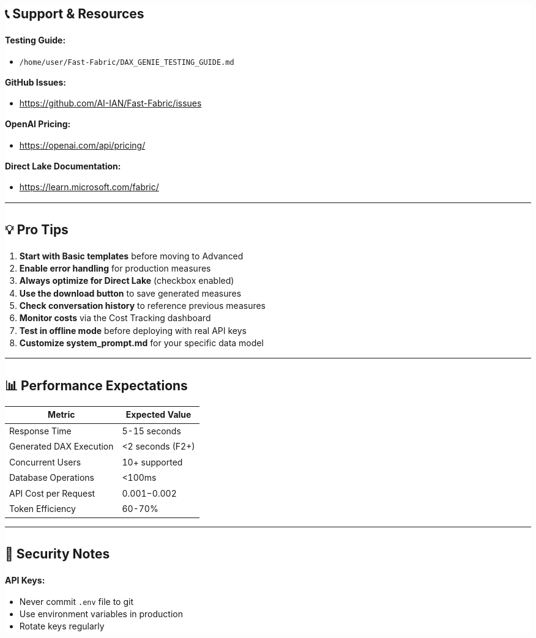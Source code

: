 
## 📞 Support & Resources

**Testing Guide:**
- `/home/user/Fast-Fabric/DAX_GENIE_TESTING_GUIDE.md`

**GitHub Issues:**
- https://github.com/AI-IAN/Fast-Fabric/issues

**OpenAI Pricing:**
- https://openai.com/api/pricing/

**Direct Lake Documentation:**
- https://learn.microsoft.com/fabric/

---

## 💡 Pro Tips

1. **Start with Basic templates** before moving to Advanced
2. **Enable error handling** for production measures
3. **Always optimize for Direct Lake** (checkbox enabled)
4. **Use the download button** to save generated measures
5. **Check conversation history** to reference previous measures
6. **Monitor costs** via the Cost Tracking dashboard
7. **Test in offline mode** before deploying with real API keys
8. **Customize system_prompt.md** for your specific data model

---

## 📊 Performance Expectations

| Metric | Expected Value |
|--------|----------------|
| Response Time | 5-15 seconds |
| Generated DAX Execution | <2 seconds (F2+) |
| Concurrent Users | 10+ supported |
| Database Operations | <100ms |
| API Cost per Request | $0.001-$0.002 |
| Token Efficiency | 60-70% |

---

## 🔐 Security Notes

**API Keys:**
- Never commit `.env` file to git
- Use environment variables in production
- Rotate keys regularly
